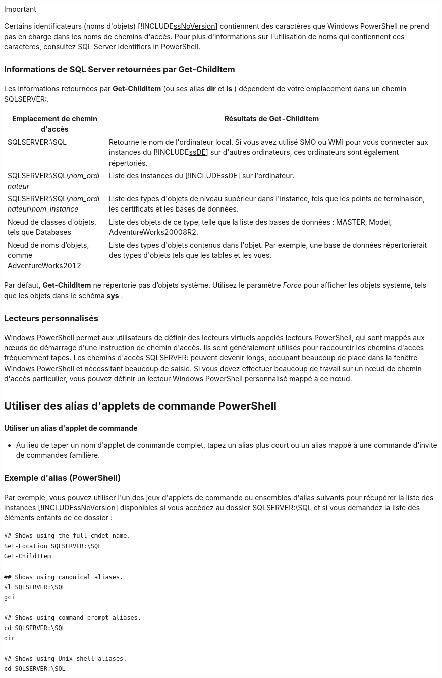 > [!IMPORTANT]  
>  Certains identificateurs (noms d'objets) [!INCLUDE[ssNoVersion](../../includes/ssnoversion-md.md)] contiennent des caractères que Windows PowerShell ne prend pas en charge dans les noms de chemins d'accès. Pour plus d'informations sur l'utilisation de noms qui contiennent ces caractères, consultez [SQL Server Identifiers in PowerShell](../../relational-databases/scripting/sql-server-identifiers-in-powershell.md).  
  
### <a name="sql-server-information-returned-by-get-childitem"></a>Informations de SQL Server retournées par Get-ChildItem  
 Les informations retournées par **Get-ChildItem** (ou ses alias **dir** et **ls** ) dépendent de votre emplacement dans un chemin SQLSERVER:.  
  
|Emplacement de chemin d'accès|Résultats de Get-ChildItem|  
|-------------------|----------------------------|  
|SQLSERVER:\SQL|Retourne le nom de l'ordinateur local. Si vous avez utilisé SMO ou WMI pour vous connecter aux instances du [!INCLUDE[ssDE](../../includes/ssde-md.md)] sur d'autres ordinateurs, ces ordinateurs sont également répertoriés.|  
|SQLSERVER:\SQL\\*nom_ordinateur*|Liste des instances du [!INCLUDE[ssDE](../../includes/ssde-md.md)] sur l'ordinateur.|  
|SQLSERVER:\SQL\\*nom_ordinateur*\\*nom_instance*|Liste des types d'objets de niveau supérieur dans l'instance, tels que les points de terminaison, les certificats et les bases de données.|  
|Nœud de classes d'objets, tels que Databases|Liste des objets de ce type, telle que la liste des bases de données : MASTER, Model, AdventureWorks20008R2.|  
|Nœud de noms d’objets, comme AdventureWorks2012|Liste des types d'objets contenus dans l'objet. Par exemple, une base de données répertorierait des types d'objets tels que les tables et les vues.|  
  
 Par défaut, **Get-ChildItem** ne répertorie pas d’objets système. Utilisez le paramètre *Force* pour afficher les objets système, tels que les objets dans le schéma **sys** .  
  
### <a name="custom-drives"></a>Lecteurs personnalisés  
 Windows PowerShell permet aux utilisateurs de définir des lecteurs virtuels appelés lecteurs PowerShell, qui sont mappés aux nœuds de démarrage d'une instruction de chemin d'accès. Ils sont généralement utilisés pour raccourcir les chemins d'accès fréquemment tapés. Les chemins d'accès SQLSERVER: peuvent devenir longs, occupant beaucoup de place dans la fenêtre Windows PowerShell et nécessitant beaucoup de saisie. Si vous devez effectuer beaucoup de travail sur un nœud de chemin d'accès particulier, vous pouvez définir un lecteur Windows PowerShell personnalisé mappé à ce nœud.  
  
## <a name="use-powershell-cmdlet-aliases"></a>Utiliser des alias d'applets de commande PowerShell  
 **Utiliser un alias d'applet de commande**  
  
-   Au lieu de taper un nom d'applet de commande complet, tapez un alias plus court ou un alias mappé à une commande d'invite de commandes familière.  
  
### <a name="alias-example-powershell"></a>Exemple d'alias (PowerShell)  
 Par exemple, vous pouvez utiliser l'un des jeux d'applets de commande ou ensembles d'alias suivants pour récupérer la liste des instances [!INCLUDE[ssNoVersion](../../includes/ssnoversion-md.md)] disponibles si vous accédez au dossier SQLSERVER:\SQL et si vous demandez la liste des éléments enfants de ce dossier :  
  
```  
## Shows using the full cmdet name.  
Set-Location SQLSERVER:\SQL  
Get-ChildItem  
  
## Shows using canonical aliases.  
sl SQLSERVER:\SQL  
gci  
  
## Shows using command prompt aliases.  
cd SQLSERVER:\SQL  
dir  
  
## Shows using Unix shell aliases.  
cd SQLSERVER:\SQL  
```